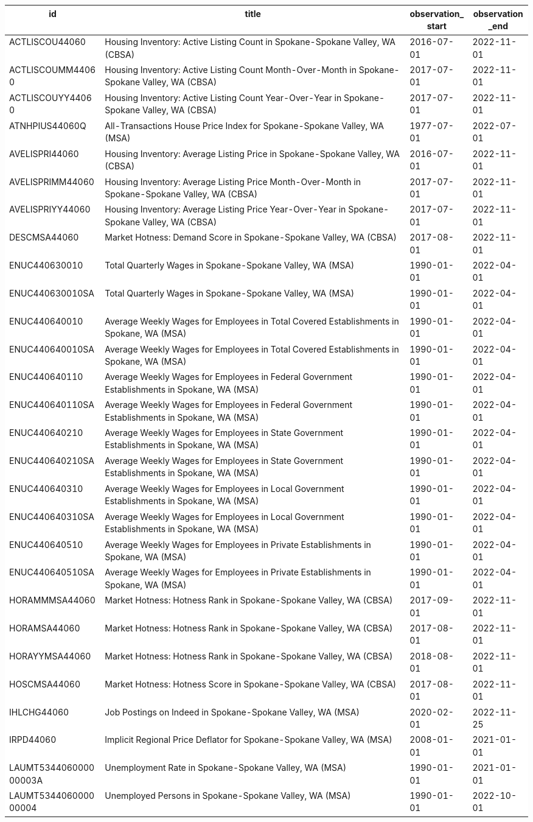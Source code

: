 | id                        | title                                                                                                                       | observation_start   | observation_end   |
|---------------------------|-----------------------------------------------------------------------------------------------------------------------------|---------------------|-------------------|
| ACTLISCOU44060            | Housing Inventory: Active Listing Count in Spokane-Spokane Valley, WA (CBSA)                                                | 2016-07-01          | 2022-11-01        |
| ACTLISCOUMM44060          | Housing Inventory: Active Listing Count Month-Over-Month in Spokane-Spokane Valley, WA (CBSA)                               | 2017-07-01          | 2022-11-01        |
| ACTLISCOUYY44060          | Housing Inventory: Active Listing Count Year-Over-Year in Spokane-Spokane Valley, WA (CBSA)                                 | 2017-07-01          | 2022-11-01        |
| ATNHPIUS44060Q            | All-Transactions House Price Index for Spokane-Spokane Valley, WA (MSA)                                                     | 1977-07-01          | 2022-07-01        |
| AVELISPRI44060            | Housing Inventory: Average Listing Price in Spokane-Spokane Valley, WA (CBSA)                                               | 2016-07-01          | 2022-11-01        |
| AVELISPRIMM44060          | Housing Inventory: Average Listing Price Month-Over-Month in Spokane-Spokane Valley, WA (CBSA)                              | 2017-07-01          | 2022-11-01        |
| AVELISPRIYY44060          | Housing Inventory: Average Listing Price Year-Over-Year in Spokane-Spokane Valley, WA (CBSA)                                | 2017-07-01          | 2022-11-01        |
| DESCMSA44060              | Market Hotness: Demand Score in Spokane-Spokane Valley, WA (CBSA)                                                           | 2017-08-01          | 2022-11-01        |
| ENUC440630010             | Total Quarterly Wages in Spokane-Spokane Valley, WA (MSA)                                                                   | 1990-01-01          | 2022-04-01        |
| ENUC440630010SA           | Total Quarterly Wages in Spokane-Spokane Valley, WA (MSA)                                                                   | 1990-01-01          | 2022-04-01        |
| ENUC440640010             | Average Weekly Wages for Employees in Total Covered Establishments in Spokane, WA (MSA)                                     | 1990-01-01          | 2022-04-01        |
| ENUC440640010SA           | Average Weekly Wages for Employees in Total Covered Establishments in Spokane, WA (MSA)                                     | 1990-01-01          | 2022-04-01        |
| ENUC440640110             | Average Weekly Wages for Employees in Federal Government Establishments in Spokane, WA (MSA)                                | 1990-01-01          | 2022-04-01        |
| ENUC440640110SA           | Average Weekly Wages for Employees in Federal Government Establishments in Spokane, WA (MSA)                                | 1990-01-01          | 2022-04-01        |
| ENUC440640210             | Average Weekly Wages for Employees in State Government Establishments in Spokane, WA (MSA)                                  | 1990-01-01          | 2022-04-01        |
| ENUC440640210SA           | Average Weekly Wages for Employees in State Government Establishments in Spokane, WA (MSA)                                  | 1990-01-01          | 2022-04-01        |
| ENUC440640310             | Average Weekly Wages for Employees in Local Government Establishments in Spokane, WA (MSA)                                  | 1990-01-01          | 2022-04-01        |
| ENUC440640310SA           | Average Weekly Wages for Employees in Local Government Establishments in Spokane, WA (MSA)                                  | 1990-01-01          | 2022-04-01        |
| ENUC440640510             | Average Weekly Wages for Employees in Private Establishments in Spokane, WA (MSA)                                           | 1990-01-01          | 2022-04-01        |
| ENUC440640510SA           | Average Weekly Wages for Employees in Private Establishments in Spokane, WA (MSA)                                           | 1990-01-01          | 2022-04-01        |
| HORAMMMSA44060            | Market Hotness: Hotness Rank in Spokane-Spokane Valley, WA (CBSA)                                                           | 2017-09-01          | 2022-11-01        |
| HORAMSA44060              | Market Hotness: Hotness Rank in Spokane-Spokane Valley, WA (CBSA)                                                           | 2017-08-01          | 2022-11-01        |
| HORAYYMSA44060            | Market Hotness: Hotness Rank in Spokane-Spokane Valley, WA (CBSA)                                                           | 2018-08-01          | 2022-11-01        |
| HOSCMSA44060              | Market Hotness: Hotness Score in Spokane-Spokane Valley, WA (CBSA)                                                          | 2017-08-01          | 2022-11-01        |
| IHLCHG44060               | Job Postings on Indeed in Spokane-Spokane Valley, WA (MSA)                                                                  | 2020-02-01          | 2022-11-25        |
| IRPD44060                 | Implicit Regional Price Deflator for Spokane-Spokane Valley, WA (MSA)                                                       | 2008-01-01          | 2021-01-01        |
| LAUMT534406000000003A     | Unemployment Rate in Spokane-Spokane Valley, WA (MSA)                                                                       | 1990-01-01          | 2021-01-01        |
| LAUMT534406000000004      | Unemployed Persons in Spokane-Spokane Valley, WA (MSA)                                                                      | 1990-01-01          | 2022-10-01        |
